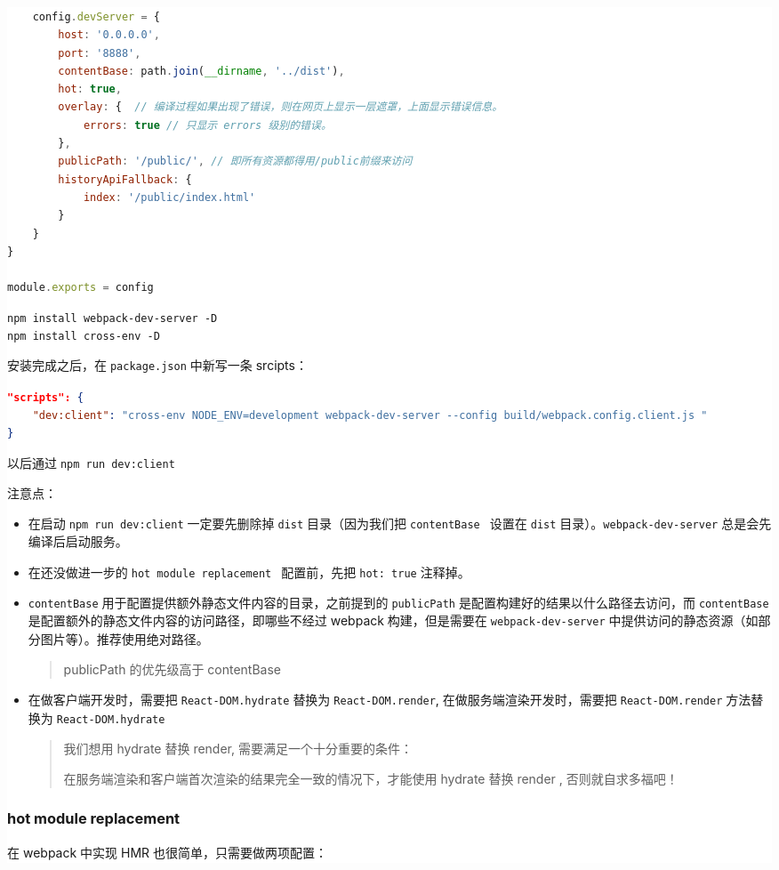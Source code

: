 ```javascript 
    config.devServer = {
        host: '0.0.0.0',
        port: '8888',
        contentBase: path.join(__dirname, '../dist'),
        hot: true,
        overlay: {	// 编译过程如果出现了错误，则在网页上显示一层遮罩，上面显示错误信息。
            errors: true // 只显示 errors 级别的错误。
        },
        publicPath: '/public/', // 即所有资源都得用/public前缀来访问
        historyApiFallback: {
            index: '/public/index.html'
        }
    }
}

module.exports = config
```

```
npm install webpack-dev-server -D
npm install cross-env -D
```

安装完成之后，在 `package.json` 中新写一条 srcipts： 

```json
"scripts": {
    "dev:client": "cross-env NODE_ENV=development webpack-dev-server --config build/webpack.config.client.js "
}
```

以后通过 `npm run dev:client` 

注意点：

* 在启动 `npm run dev:client` 一定要先删除掉 `dist` 目录（因为我们把 `contentBase ` 设置在 `dist` 目录）。`webpack-dev-server` 总是会先编译后启动服务。
* 在还没做进一步的 `hot module replacement ` 配置前，先把 `hot: true` 注释掉。

* `contentBase` 用于配置提供额外静态文件内容的目录，之前提到的 `publicPath` 是配置构建好的结果以什么路径去访问，而 `contentBase` 是配置额外的静态文件内容的访问路径，即哪些不经过 webpack 构建，但是需要在 `webpack-dev-server` 中提供访问的静态资源（如部分图片等）。推荐使用绝对路径。

  > publicPath 的优先级高于 contentBase

* 在做客户端开发时，需要把 `React-DOM.hydrate` 替换为 `React-DOM.render`, 在做服务端渲染开发时，需要把 `React-DOM.render` 方法替换为 `React-DOM.hydrate`

  > 我们想用 hydrate 替换 render, 需要满足一个十分重要的条件：
  >
  > 在服务端渲染和客户端首次渲染的结果完全一致的情况下，才能使用 hydrate 替换 render , 否则就自求多福吧！

### hot module replacement

在 webpack 中实现 HMR 也很简单，只需要做两项配置：
